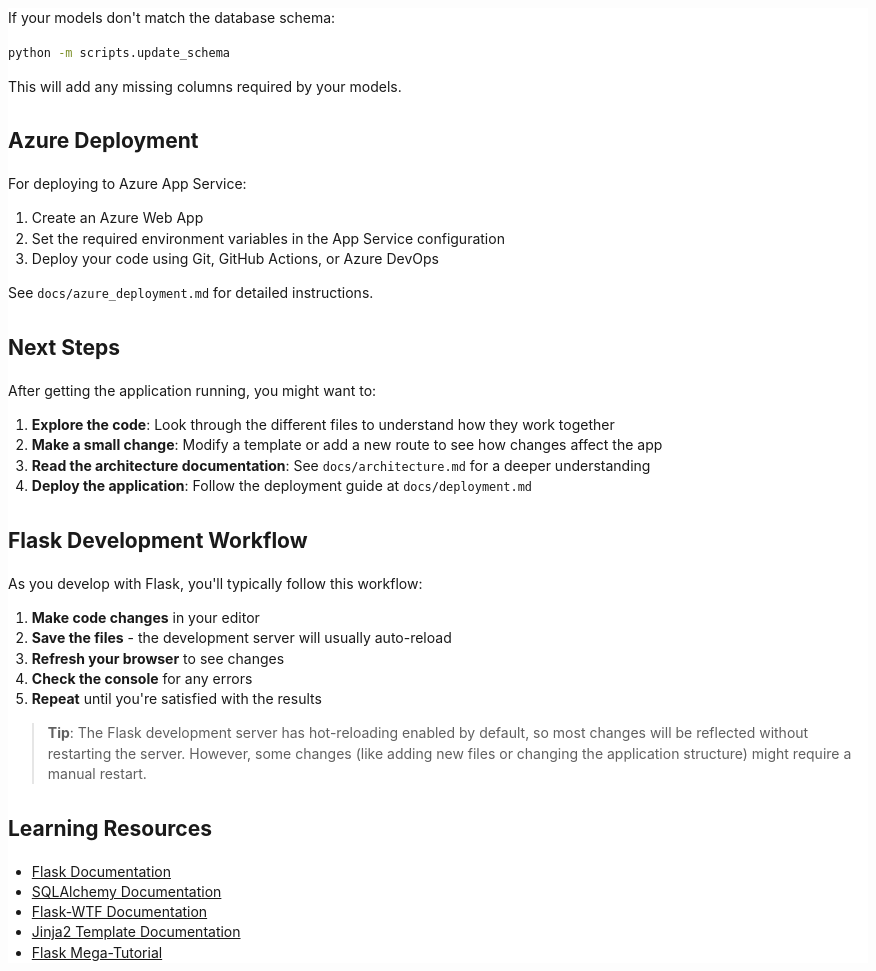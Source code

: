 If your models don't match the database schema:

```bash
python -m scripts.update_schema
```

This will add any missing columns required by your models.

## Azure Deployment

For deploying to Azure App Service:

1. Create an Azure Web App
2. Set the required environment variables in the App Service configuration
3. Deploy your code using Git, GitHub Actions, or Azure DevOps

See `docs/azure_deployment.md` for detailed instructions.

## Next Steps

After getting the application running, you might want to:

1. **Explore the code**: Look through the different files to understand how they work together
2. **Make a small change**: Modify a template or add a new route to see how changes affect the app
3. **Read the architecture documentation**: See `docs/architecture.md` for a deeper understanding
4. **Deploy the application**: Follow the deployment guide at `docs/deployment.md`

## Flask Development Workflow

As you develop with Flask, you'll typically follow this workflow:

1. **Make code changes** in your editor
2. **Save the files** - the development server will usually auto-reload
3. **Refresh your browser** to see changes
4. **Check the console** for any errors
5. **Repeat** until you're satisfied with the results

> **Tip**: The Flask development server has hot-reloading enabled by default, so most changes will be reflected without restarting the server. However, some changes (like adding new files or changing the application structure) might require a manual restart.

## Learning Resources

- [Flask Documentation](https://flask.palletsprojects.com/)
- [SQLAlchemy Documentation](https://docs.sqlalchemy.org/)
- [Flask-WTF Documentation](https://flask-wtf.readthedocs.io/)
- [Jinja2 Template Documentation](https://jinja.palletsprojects.com/)
- [Flask Mega-Tutorial](https://blog.miguelgrinberg.com/post/the-flask-mega-tutorial-part-i-hello-world)
